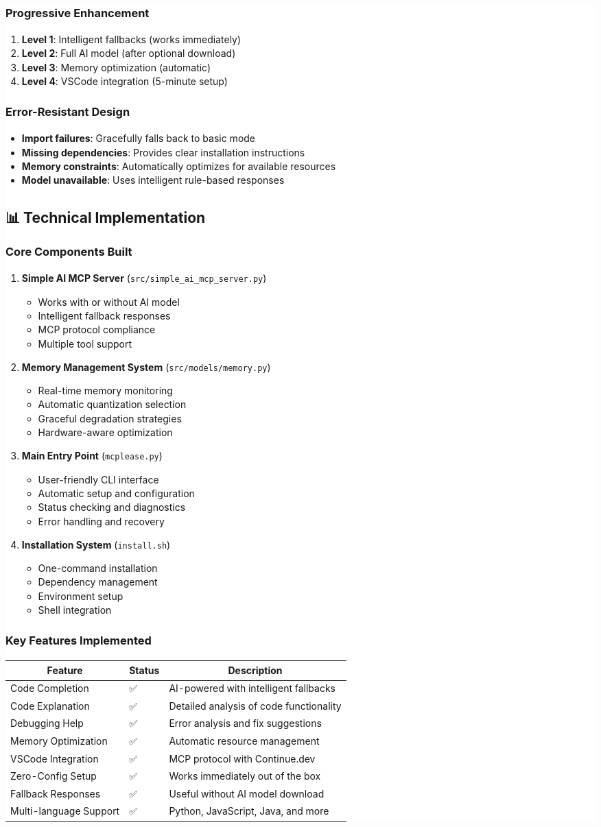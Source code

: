 ### **Progressive Enhancement**
1. **Level 1**: Intelligent fallbacks (works immediately)
2. **Level 2**: Full AI model (after optional download)
3. **Level 3**: Memory optimization (automatic)
4. **Level 4**: VSCode integration (5-minute setup)

### **Error-Resistant Design**
- **Import failures**: Gracefully falls back to basic mode
- **Missing dependencies**: Provides clear installation instructions
- **Memory constraints**: Automatically optimizes for available resources
- **Model unavailable**: Uses intelligent rule-based responses

## 📊 Technical Implementation

### **Core Components Built**

1. **Simple AI MCP Server** (`src/simple_ai_mcp_server.py`)
   - Works with or without AI model
   - Intelligent fallback responses
   - MCP protocol compliance
   - Multiple tool support

2. **Memory Management System** (`src/models/memory.py`)
   - Real-time memory monitoring
   - Automatic quantization selection
   - Graceful degradation strategies
   - Hardware-aware optimization

3. **Main Entry Point** (`mcplease.py`)
   - User-friendly CLI interface
   - Automatic setup and configuration
   - Status checking and diagnostics
   - Error handling and recovery

4. **Installation System** (`install.sh`)
   - One-command installation
   - Dependency management
   - Environment setup
   - Shell integration

### **Key Features Implemented**

| Feature | Status | Description |
|---------|--------|-------------|
| Code Completion | ✅ | AI-powered with intelligent fallbacks |
| Code Explanation | ✅ | Detailed analysis of code functionality |
| Debugging Help | ✅ | Error analysis and fix suggestions |
| Memory Optimization | ✅ | Automatic resource management |
| VSCode Integration | ✅ | MCP protocol with Continue.dev |
| Zero-Config Setup | ✅ | Works immediately out of the box |
| Fallback Responses | ✅ | Useful without AI model download |
| Multi-language Support | ✅ | Python, JavaScript, Java, and more |
